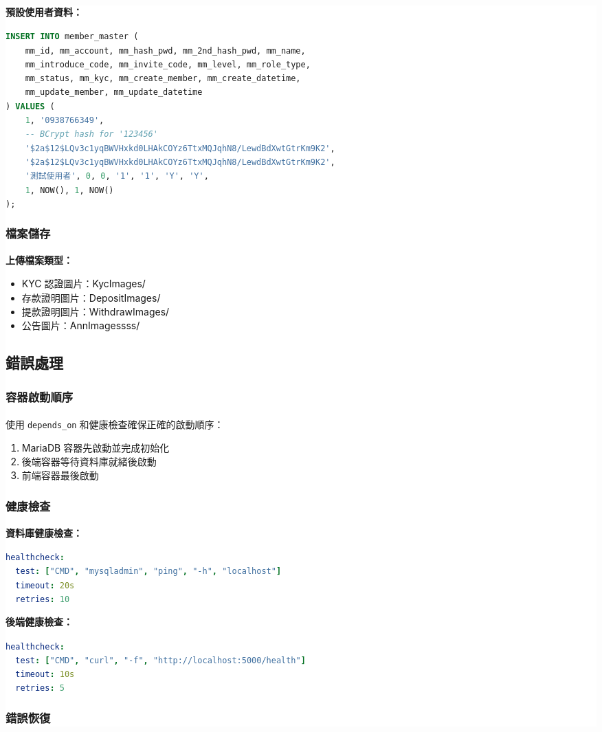 **預設使用者資料：**
```sql
INSERT INTO member_master (
    mm_id, mm_account, mm_hash_pwd, mm_2nd_hash_pwd, mm_name,
    mm_introduce_code, mm_invite_code, mm_level, mm_role_type,
    mm_status, mm_kyc, mm_create_member, mm_create_datetime,
    mm_update_member, mm_update_datetime
) VALUES (
    1, '0938766349', 
    -- BCrypt hash for '123456'
    '$2a$12$LQv3c1yqBWVHxkd0LHAkCOYz6TtxMQJqhN8/LewdBdXwtGtrKm9K2',
    '$2a$12$LQv3c1yqBWVHxkd0LHAkCOYz6TtxMQJqhN8/LewdBdXwtGtrKm9K2',
    '測試使用者', 0, 0, '1', '1', 'Y', 'Y',
    1, NOW(), 1, NOW()
);
```

### 檔案儲存

**上傳檔案類型：**
- KYC 認證圖片：KycImages/
- 存款證明圖片：DepositImages/
- 提款證明圖片：WithdrawImages/
- 公告圖片：AnnImagessss/

## 錯誤處理

### 容器啟動順序

使用 `depends_on` 和健康檢查確保正確的啟動順序：
1. MariaDB 容器先啟動並完成初始化
2. 後端容器等待資料庫就緒後啟動
3. 前端容器最後啟動

### 健康檢查

**資料庫健康檢查：**
```yaml
healthcheck:
  test: ["CMD", "mysqladmin", "ping", "-h", "localhost"]
  timeout: 20s
  retries: 10
```

**後端健康檢查：**
```yaml
healthcheck:
  test: ["CMD", "curl", "-f", "http://localhost:5000/health"]
  timeout: 10s
  retries: 5
```

### 錯誤恢復
